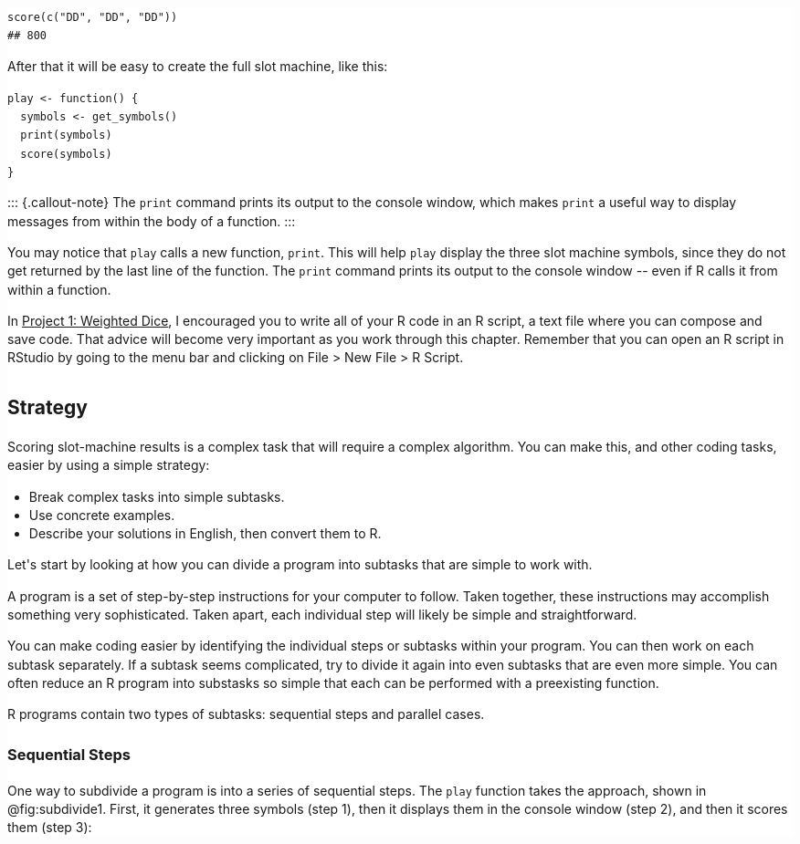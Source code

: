 ``` {.r}
score(c("DD", "DD", "DD"))
## 800
```

After that it will be easy to create the full slot machine, like this:

``` {.r}
play <- function() {
  symbols <- get_symbols()
  print(symbols)
  score(symbols)
}
```

::: {.callout-note}
The `print` command prints its output to the console window, which makes `print` a useful way to display messages from within the body of a function.
:::

You may notice that `play` calls a new function, `print`. This will help `play` display the three slot machine symbols, since they do not get returned by the last line of the function. The `print` command prints its output to the console window -- even if R calls it from within a function.

In [Project 1: Weighted Dice](#sec:project-dice), I encouraged you to write all of your R code in an R script, a text file where you can compose and save code. That advice will become very important as you work through this chapter. Remember that you can open an R script in RStudio by going to the menu bar and clicking on File \> New File \> R Script.

## Strategy

Scoring slot-machine results is a complex task that will require a complex algorithm. You can make this, and other coding tasks, easier by using a simple strategy:

-   Break complex tasks into simple subtasks.
-   Use concrete examples.
-   Describe your solutions in English, then convert them to R.

Let's start by looking at how you can divide a program into subtasks that are simple to work with.

A program is a set of step-by-step instructions for your computer to follow. Taken together, these instructions may accomplish something very sophisticated. Taken apart, each individual step will likely be simple and straightforward.

You can make coding easier by identifying the individual steps or subtasks within your program. You can then work on each subtask separately. If a subtask seems complicated, try to divide it again into even subtasks that are even more simple. You can often reduce an R program into substasks so simple that each can be performed with a preexisting function.

R programs contain two types of subtasks: sequential steps and parallel cases.

### Sequential Steps

One way to subdivide a program is into a series of sequential steps. The `play` function takes the approach, shown in @fig:subdivide1. First, it generates three symbols (step 1), then it displays them in the console window (step 2), and then it scores them (step 3):
